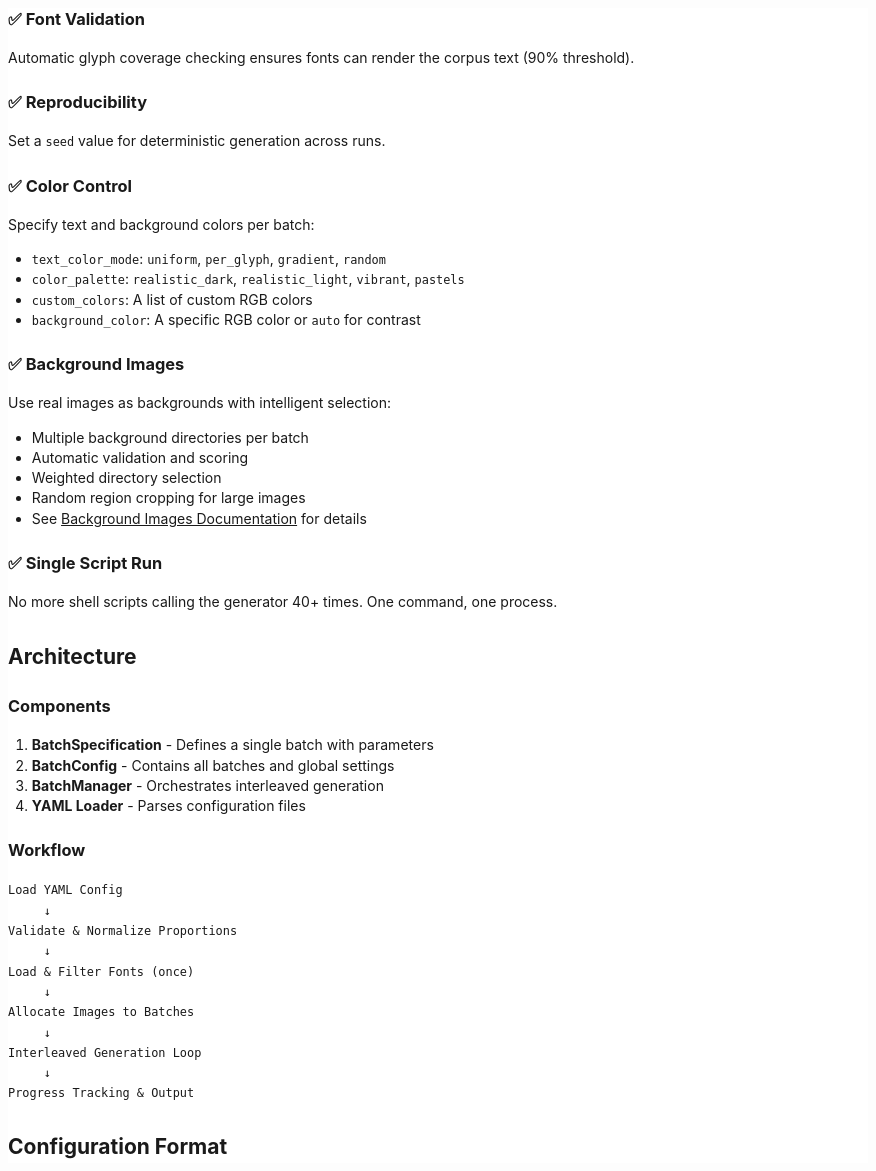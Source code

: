 ### ✅ Font Validation
Automatic glyph coverage checking ensures fonts can render the corpus text (90% threshold).

### ✅ Reproducibility
Set a `seed` value for deterministic generation across runs.

### ✅ Color Control
Specify text and background colors per batch:
- `text_color_mode`: `uniform`, `per_glyph`, `gradient`, `random`
- `color_palette`: `realistic_dark`, `realistic_light`, `vibrant`, `pastels`
- `custom_colors`: A list of custom RGB colors
- `background_color`: A specific RGB color or `auto` for contrast

### ✅ Background Images
Use real images as backgrounds with intelligent selection:
- Multiple background directories per batch
- Automatic validation and scoring
- Weighted directory selection
- Random region cropping for large images
- See [Background Images Documentation](BACKGROUND_IMAGES.md) for details

### ✅ Single Script Run
No more shell scripts calling the generator 40+ times. One command, one process.

## Architecture

### Components

1. **BatchSpecification** - Defines a single batch with parameters
2. **BatchConfig** - Contains all batches and global settings
3. **BatchManager** - Orchestrates interleaved generation
4. **YAML Loader** - Parses configuration files

### Workflow

```
Load YAML Config
     ↓
Validate & Normalize Proportions
     ↓
Load & Filter Fonts (once)
     ↓
Allocate Images to Batches
     ↓
Interleaved Generation Loop
     ↓
Progress Tracking & Output
```

## Configuration Format
